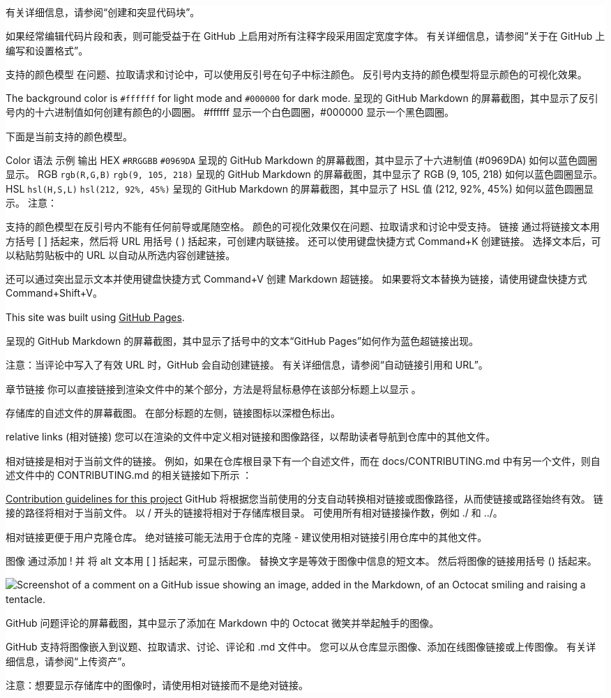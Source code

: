 有关详细信息，请参阅“创建和突显代码块”。

如果经常编辑代码片段和表，则可能受益于在 GitHub 上启用对所有注释字段采用固定宽度字体。 有关详细信息，请参阅“关于在 GitHub 上编写和设置格式”。

支持的颜色模型
在问题、拉取请求和讨论中，可以使用反引号在句子中标注颜色。 反引号内支持的颜色模型将显示颜色的可视化效果。

The background color is `#ffffff` for light mode and `#000000` for dark mode.
呈现的 GitHub Markdown 的屏幕截图，其中显示了反引号内的十六进制值如何创建有颜色的小圆圈。 #ffffff 显示一个白色圆圈，#000000 显示一个黑色圆圈。

下面是当前支持的颜色模型。

Color	语法	示例	输出
HEX	`#RRGGBB`	`#0969DA`	呈现的 GitHub Markdown 的屏幕截图，其中显示了十六进制值 (#0969DA) 如何以蓝色圆圈显示。
RGB	`rgb(R,G,B)`	`rgb(9, 105, 218)`	呈现的 GitHub Markdown 的屏幕截图，其中显示了 RGB (9, 105, 218) 如何以蓝色圆圈显示。
HSL	`hsl(H,S,L)`	`hsl(212, 92%, 45%)`	呈现的 GitHub Markdown 的屏幕截图，其中显示了 HSL 值 (212, 92%, 45%) 如何以蓝色圆圈显示。
注意：

支持的颜色模型在反引号内不能有任何前导或尾随空格。
颜色的可视化效果仅在问题、拉取请求和讨论中受支持。
链接
通过将链接文本用方括号 [ ] 括起来，然后将 URL 用括号 ( ) 括起来，可创建内联链接。 还可以使用键盘快捷方式 Command+K 创建链接。 选择文本后，可以粘贴剪贴板中的 URL 以自动从所选内容创建链接。

还可以通过突出显示文本并使用键盘快捷方式 Command+V 创建 Markdown 超链接。 如果要将文本替换为链接，请使用键盘快捷方式 Command+Shift+V。

This site was built using [GitHub Pages](https://pages.github.com/).

呈现的 GitHub Markdown 的屏幕截图，其中显示了括号中的文本“GitHub Pages”如何作为蓝色超链接出现。

注意：当评论中写入了有效 URL 时，GitHub 会自动创建链接。 有关详细信息，请参阅“自动链接引用和 URL”。

章节链接
你可以直接链接到渲染文件中的某个部分，方法是将鼠标悬停在该部分标题上以显示 。

存储库的自述文件的屏幕截图。 在部分标题的左侧，链接图标以深橙色标出。

relative links (相对链接)
您可以在渲染的文件中定义相对链接和图像路径，以帮助读者导航到仓库中的其他文件。

相对链接是相对于当前文件的链接。 例如，如果在仓库根目录下有一个自述文件，而在 docs/CONTRIBUTING.md 中有另一个文件，则自述文件中的 CONTRIBUTING.md 的相关链接如下所示 ：

[Contribution guidelines for this project](docs/CONTRIBUTING.md)
GitHub 将根据您当前使用的分支自动转换相对链接或图像路径，从而使链接或路径始终有效。 链接的路径将相对于当前文件。 以 / 开头的链接将相对于存储库根目录。 可使用所有相对链接操作数，例如 ./ 和 ../。

相对链接更便于用户克隆仓库。 绝对链接可能无法用于仓库的克隆 - 建议使用相对链接引用仓库中的其他文件。

图像
通过添加 ! 并 将 alt 文本用 [ ] 括起来，可显示图像。 替换文字是等效于图像中信息的短文本。 然后将图像的链接用括号 () 括起来。

![Screenshot of a comment on a GitHub issue showing an image, added in the Markdown, of an Octocat smiling and raising a tentacle.](https://myoctocat.com/assets/images/base-octocat.svg)

GitHub 问题评论的屏幕截图，其中显示了添加在 Markdown 中的 Octocat 微笑并举起触手的图像。

GitHub 支持将图像嵌入到议题、拉取请求、讨论、评论和 .md 文件中。 您可以从仓库显示图像、添加在线图像链接或上传图像。 有关详细信息，请参阅“上传资产”。

注意：想要显示存储库中的图像时，请使用相对链接而不是绝对链接。


[^1]: My reference.
[^2]: To add line breaks within a footnote, prefix new lines with 2 spaces.